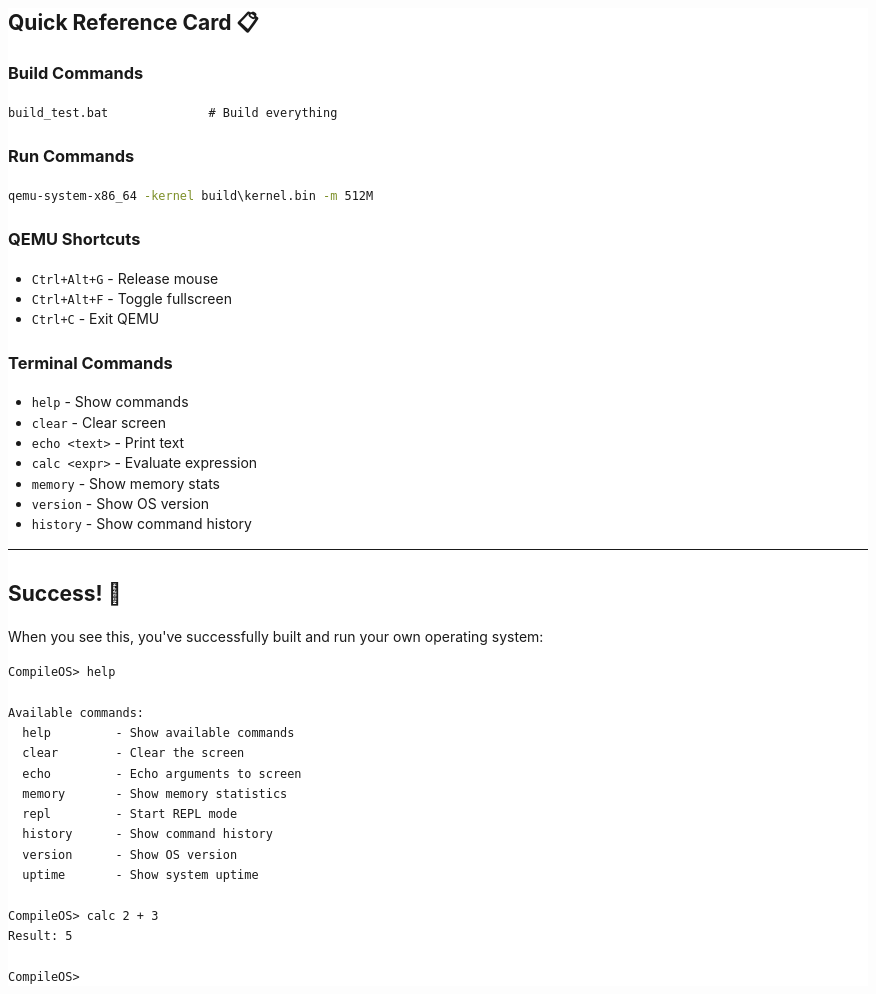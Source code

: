 ## Quick Reference Card 📋

### Build Commands
```cmd
build_test.bat              # Build everything
```

### Run Commands
```cmd
qemu-system-x86_64 -kernel build\kernel.bin -m 512M
```

### QEMU Shortcuts
- `Ctrl+Alt+G` - Release mouse
- `Ctrl+Alt+F` - Toggle fullscreen
- `Ctrl+C` - Exit QEMU

### Terminal Commands
- `help` - Show commands
- `clear` - Clear screen
- `echo <text>` - Print text
- `calc <expr>` - Evaluate expression
- `memory` - Show memory stats
- `version` - Show OS version
- `history` - Show command history

---

## Success! 🎉

When you see this, you've successfully built and run your own operating system:

```
CompileOS> help

Available commands:
  help         - Show available commands
  clear        - Clear the screen
  echo         - Echo arguments to screen
  memory       - Show memory statistics
  repl         - Start REPL mode
  history      - Show command history
  version      - Show OS version
  uptime       - Show system uptime

CompileOS> calc 2 + 3
Result: 5

CompileOS> 
```
